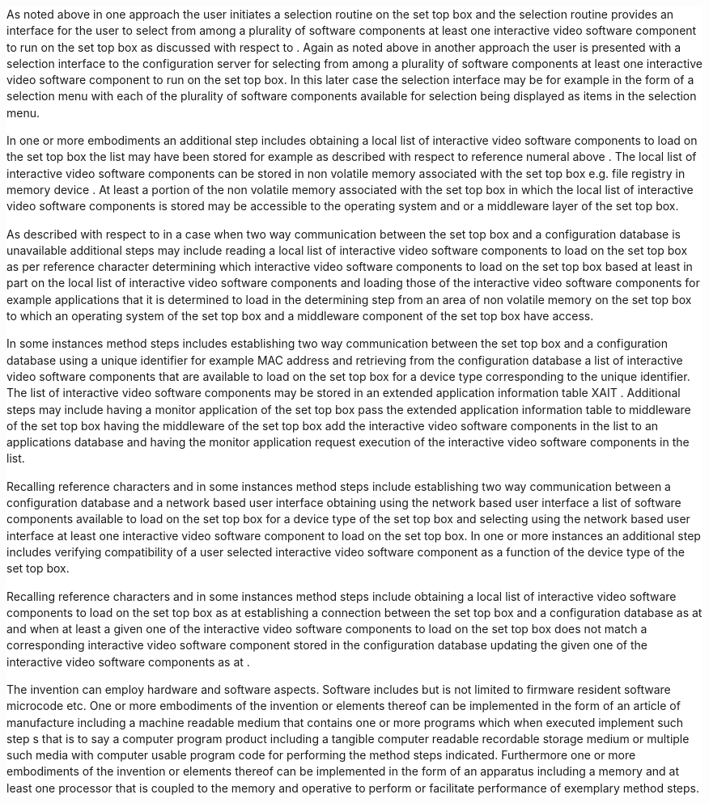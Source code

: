 As noted above in one approach the user initiates a selection routine on the set top box and the selection routine provides an interface for the user to select from among a plurality of software components at least one interactive video software component to run on the set top box as discussed with respect to . Again as noted above in another approach the user is presented with a selection interface to the configuration server for selecting from among a plurality of software components at least one interactive video software component to run on the set top box. In this later case the selection interface may be for example in the form of a selection menu with each of the plurality of software components available for selection being displayed as items in the selection menu.

In one or more embodiments an additional step includes obtaining a local list of interactive video software components to load on the set top box the list may have been stored for example as described with respect to reference numeral above . The local list of interactive video software components can be stored in non volatile memory associated with the set top box e.g. file registry in memory device . At least a portion of the non volatile memory associated with the set top box in which the local list of interactive video software components is stored may be accessible to the operating system and or a middleware layer of the set top box.

As described with respect to in a case when two way communication between the set top box and a configuration database is unavailable additional steps may include reading a local list of interactive video software components to load on the set top box as per reference character determining which interactive video software components to load on the set top box based at least in part on the local list of interactive video software components and loading those of the interactive video software components for example applications that it is determined to load in the determining step from an area of non volatile memory on the set top box to which an operating system of the set top box and a middleware component of the set top box have access.

In some instances method steps includes establishing two way communication between the set top box and a configuration database using a unique identifier for example MAC address and retrieving from the configuration database a list of interactive video software components that are available to load on the set top box for a device type corresponding to the unique identifier. The list of interactive video software components may be stored in an extended application information table XAIT . Additional steps may include having a monitor application of the set top box pass the extended application information table to middleware of the set top box having the middleware of the set top box add the interactive video software components in the list to an applications database and having the monitor application request execution of the interactive video software components in the list.

Recalling reference characters and in some instances method steps include establishing two way communication between a configuration database and a network based user interface obtaining using the network based user interface a list of software components available to load on the set top box for a device type of the set top box and selecting using the network based user interface at least one interactive video software component to load on the set top box. In one or more instances an additional step includes verifying compatibility of a user selected interactive video software component as a function of the device type of the set top box.

Recalling reference characters and in some instances method steps include obtaining a local list of interactive video software components to load on the set top box as at establishing a connection between the set top box and a configuration database as at and when at least a given one of the interactive video software components to load on the set top box does not match a corresponding interactive video software component stored in the configuration database updating the given one of the interactive video software components as at .

The invention can employ hardware and software aspects. Software includes but is not limited to firmware resident software microcode etc. One or more embodiments of the invention or elements thereof can be implemented in the form of an article of manufacture including a machine readable medium that contains one or more programs which when executed implement such step s that is to say a computer program product including a tangible computer readable recordable storage medium or multiple such media with computer usable program code for performing the method steps indicated. Furthermore one or more embodiments of the invention or elements thereof can be implemented in the form of an apparatus including a memory and at least one processor that is coupled to the memory and operative to perform or facilitate performance of exemplary method steps.
